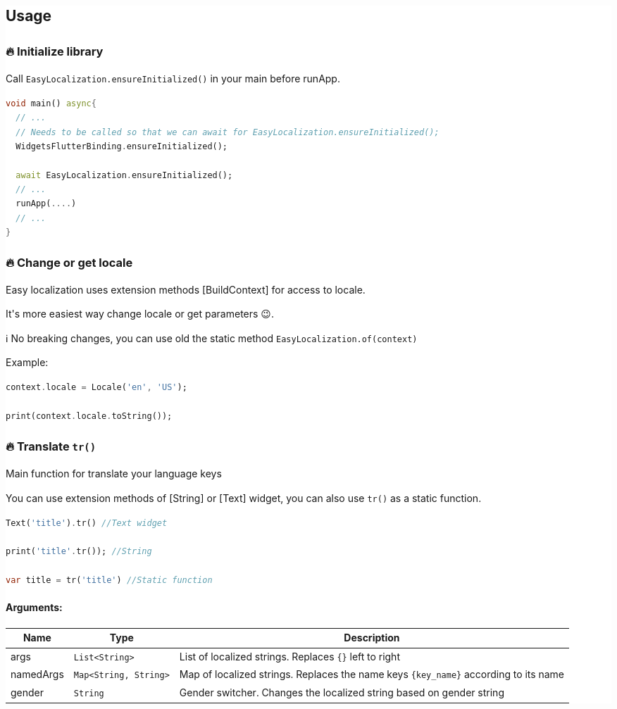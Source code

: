 ## Usage

### 🔥 Initialize library

Call `EasyLocalization.ensureInitialized()` in your main before runApp.

```dart
void main() async{
  // ...
  // Needs to be called so that we can await for EasyLocalization.ensureInitialized();
  WidgetsFlutterBinding.ensureInitialized();

  await EasyLocalization.ensureInitialized();
  // ...
  runApp(....)
  // ...
}
```

### 🔥 Change or get locale

Easy localization uses extension methods [BuildContext] for access to locale.

It's more easiest way change locale or get parameters 😉.

ℹ️ No breaking changes, you can use old the static method `EasyLocalization.of(context)`

Example:

```dart
context.locale = Locale('en', 'US');

print(context.locale.toString());
```

### 🔥 Translate `tr()`

Main function for translate your language keys

You can use extension methods of [String] or [Text] widget, you can also use `tr()` as a static function.

```dart
Text('title').tr() //Text widget

print('title'.tr()); //String

var title = tr('title') //Static function
```

#### Arguments:

| Name | Type | Description |
| -------- | -------- | -------- |
| args| `List<String>` | List of localized strings. Replaces `{}` left to right |
| namedArgs| `Map<String, String>` | Map of localized strings. Replaces the name keys `{key_name}` according to its name |
| gender | `String` | Gender switcher. Changes the localized string based on gender string |
